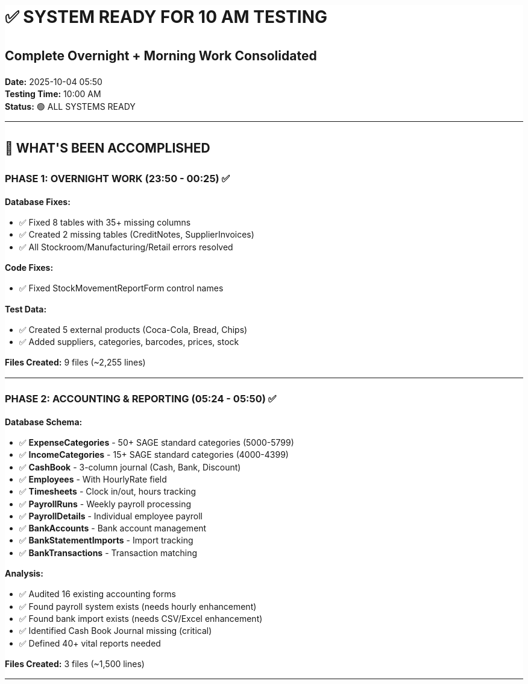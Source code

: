 # ✅ SYSTEM READY FOR 10 AM TESTING
## Complete Overnight + Morning Work Consolidated

**Date:** 2025-10-04 05:50  
**Testing Time:** 10:00 AM  
**Status:** 🟢 ALL SYSTEMS READY

---

## 🎯 WHAT'S BEEN ACCOMPLISHED

### **PHASE 1: OVERNIGHT WORK (23:50 - 00:25)** ✅

**Database Fixes:**
- ✅ Fixed 8 tables with 35+ missing columns
- ✅ Created 2 missing tables (CreditNotes, SupplierInvoices)
- ✅ All Stockroom/Manufacturing/Retail errors resolved

**Code Fixes:**
- ✅ Fixed StockMovementReportForm control names

**Test Data:**
- ✅ Created 5 external products (Coca-Cola, Bread, Chips)
- ✅ Added suppliers, categories, barcodes, prices, stock

**Files Created:** 9 files (~2,255 lines)

---

### **PHASE 2: ACCOUNTING & REPORTING (05:24 - 05:50)** ✅

**Database Schema:**
- ✅ **ExpenseCategories** - 50+ SAGE standard categories (5000-5799)
- ✅ **IncomeCategories** - 15+ SAGE standard categories (4000-4399)
- ✅ **CashBook** - 3-column journal (Cash, Bank, Discount)
- ✅ **Employees** - With HourlyRate field
- ✅ **Timesheets** - Clock in/out, hours tracking
- ✅ **PayrollRuns** - Weekly payroll processing
- ✅ **PayrollDetails** - Individual employee payroll
- ✅ **BankAccounts** - Bank account management
- ✅ **BankStatementImports** - Import tracking
- ✅ **BankTransactions** - Transaction matching

**Analysis:**
- ✅ Audited 16 existing accounting forms
- ✅ Found payroll system exists (needs hourly enhancement)
- ✅ Found bank import exists (needs CSV/Excel enhancement)
- ✅ Identified Cash Book Journal missing (critical)
- ✅ Defined 40+ vital reports needed

**Files Created:** 3 files (~1,500 lines)

---